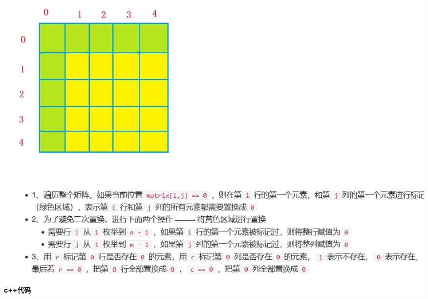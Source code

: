 <img src="力扣500题刷题笔记.assets/7416_ee1a658cc4-af015c83ecf996c75190281a40c6b72.png" alt="af015c83ecf996c75190281a40c6b72.png" style="zoom:50%;" /> 

![image-20211111202954405](力扣500题刷题笔记.assets/image-20211111202954405.png)

**c++代码**

```c++
```
